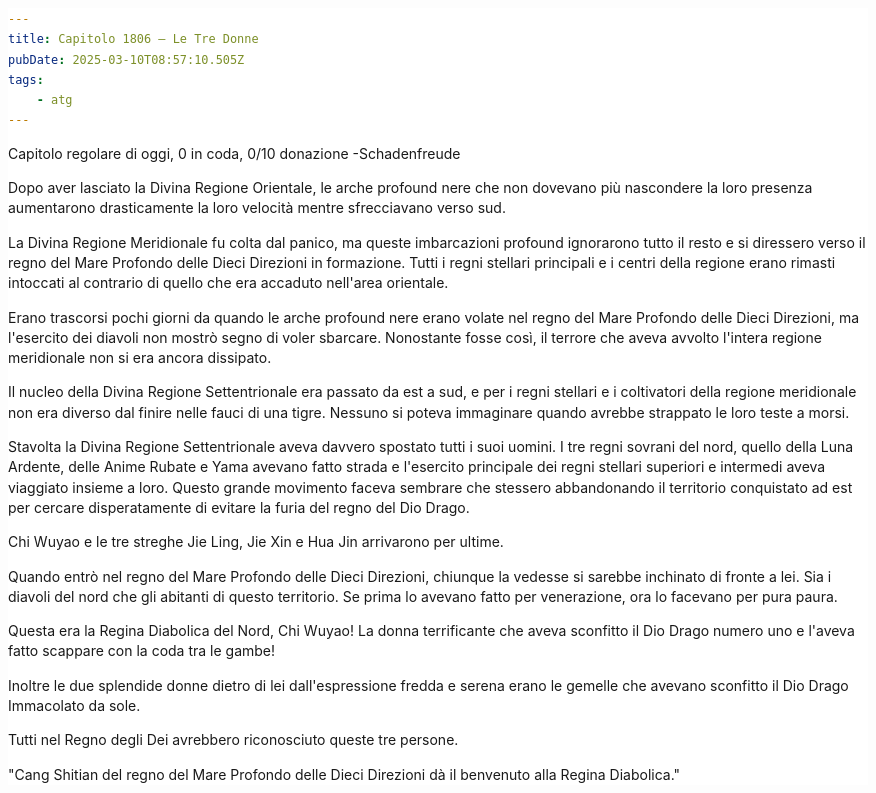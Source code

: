 ```yaml
---
title: Capitolo 1806 – Le Tre Donne
pubDate: 2025-03-10T08:57:10.505Z
tags:
    - atg
---
```



Capitolo regolare di oggi,
0 in coda, 0/10 donazione
-Schadenfreude


Dopo aver lasciato la Divina Regione Orientale, le arche profound nere che non dovevano più nascondere la loro presenza aumentarono drasticamente la loro velocità mentre sfrecciavano verso sud.


La Divina Regione Meridionale fu colta dal panico, ma queste imbarcazioni profound ignorarono tutto il resto e si diressero verso il regno del Mare Profondo delle Dieci Direzioni in formazione. Tutti i regni stellari principali e i centri della regione erano rimasti intoccati al contrario di quello che era accaduto nell'area orientale.


Erano trascorsi pochi giorni da quando le arche profound nere erano volate nel regno del Mare Profondo delle Dieci Direzioni, ma l'esercito dei diavoli non mostrò segno di voler sbarcare. Nonostante fosse così, il terrore che aveva avvolto l'intera regione meridionale non si era ancora dissipato.


Il nucleo della Divina Regione Settentrionale era passato da est a sud, e per i regni stellari e i coltivatori della regione meridionale non era diverso dal finire nelle fauci di una tigre. Nessuno si poteva immaginare quando avrebbe strappato le loro teste a morsi.


Stavolta la Divina Regione Settentrionale aveva davvero spostato tutti i suoi uomini. I tre regni sovrani del nord, quello della Luna Ardente, delle Anime Rubate e Yama avevano fatto strada e l'esercito principale dei regni stellari superiori e intermedi aveva viaggiato insieme a loro. Questo grande movimento faceva sembrare che stessero abbandonando il territorio conquistato ad est per cercare disperatamente di evitare la furia del regno del Dio Drago.


Chi Wuyao e le tre streghe Jie Ling, Jie Xin e Hua Jin arrivarono per ultime.


Quando entrò nel regno del Mare Profondo delle Dieci Direzioni, chiunque la vedesse si sarebbe inchinato di fronte a lei. Sia i diavoli del nord che gli abitanti di questo territorio. Se prima lo avevano fatto per venerazione, ora lo facevano per pura paura.


Questa era la Regina Diabolica del Nord, Chi Wuyao! La donna terrificante che aveva sconfitto il Dio Drago numero uno e l'aveva fatto scappare con la coda tra le gambe!


Inoltre le due splendide donne dietro di lei dall'espressione fredda e serena erano le gemelle che avevano sconfitto il Dio Drago Immacolato da sole.


Tutti nel Regno degli Dei avrebbero riconosciuto queste tre persone.


"Cang Shitian del regno del Mare Profondo delle Dieci Direzioni dà il benvenuto alla Regina Diabolica."
